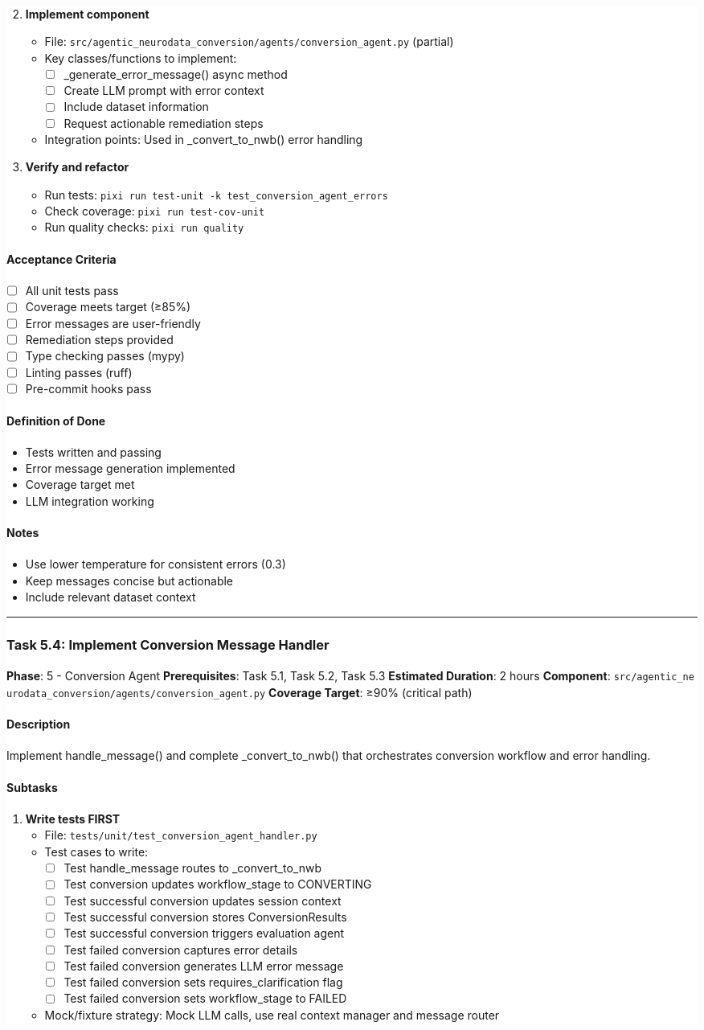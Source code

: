 2. **Implement component**
   - File: `src/agentic_neurodata_conversion/agents/conversion_agent.py` (partial)
   - Key classes/functions to implement:
     - [ ] _generate_error_message() async method
     - [ ] Create LLM prompt with error context
     - [ ] Include dataset information
     - [ ] Request actionable remediation steps
   - Integration points: Used in _convert_to_nwb() error handling

3. **Verify and refactor**
   - Run tests: `pixi run test-unit -k test_conversion_agent_errors`
   - Check coverage: `pixi run test-cov-unit`
   - Run quality checks: `pixi run quality`

#### Acceptance Criteria
- [ ] All unit tests pass
- [ ] Coverage meets target (≥85%)
- [ ] Error messages are user-friendly
- [ ] Remediation steps provided
- [ ] Type checking passes (mypy)
- [ ] Linting passes (ruff)
- [ ] Pre-commit hooks pass

#### Definition of Done
- Tests written and passing
- Error message generation implemented
- Coverage target met
- LLM integration working

#### Notes
- Use lower temperature for consistent errors (0.3)
- Keep messages concise but actionable
- Include relevant dataset context

---

### Task 5.4: Implement Conversion Message Handler

**Phase**: 5 - Conversion Agent
**Prerequisites**: Task 5.1, Task 5.2, Task 5.3
**Estimated Duration**: 2 hours
**Component**: `src/agentic_neurodata_conversion/agents/conversion_agent.py`
**Coverage Target**: ≥90% (critical path)

#### Description
Implement handle_message() and complete _convert_to_nwb() that orchestrates conversion workflow and error handling.

#### Subtasks
1. **Write tests FIRST**
   - File: `tests/unit/test_conversion_agent_handler.py`
   - Test cases to write:
     - [ ] Test handle_message routes to _convert_to_nwb
     - [ ] Test conversion updates workflow_stage to CONVERTING
     - [ ] Test successful conversion updates session context
     - [ ] Test successful conversion stores ConversionResults
     - [ ] Test successful conversion triggers evaluation agent
     - [ ] Test failed conversion captures error details
     - [ ] Test failed conversion generates LLM error message
     - [ ] Test failed conversion sets requires_clarification flag
     - [ ] Test failed conversion sets workflow_stage to FAILED
   - Mock/fixture strategy: Mock LLM calls, use real context manager and message router
